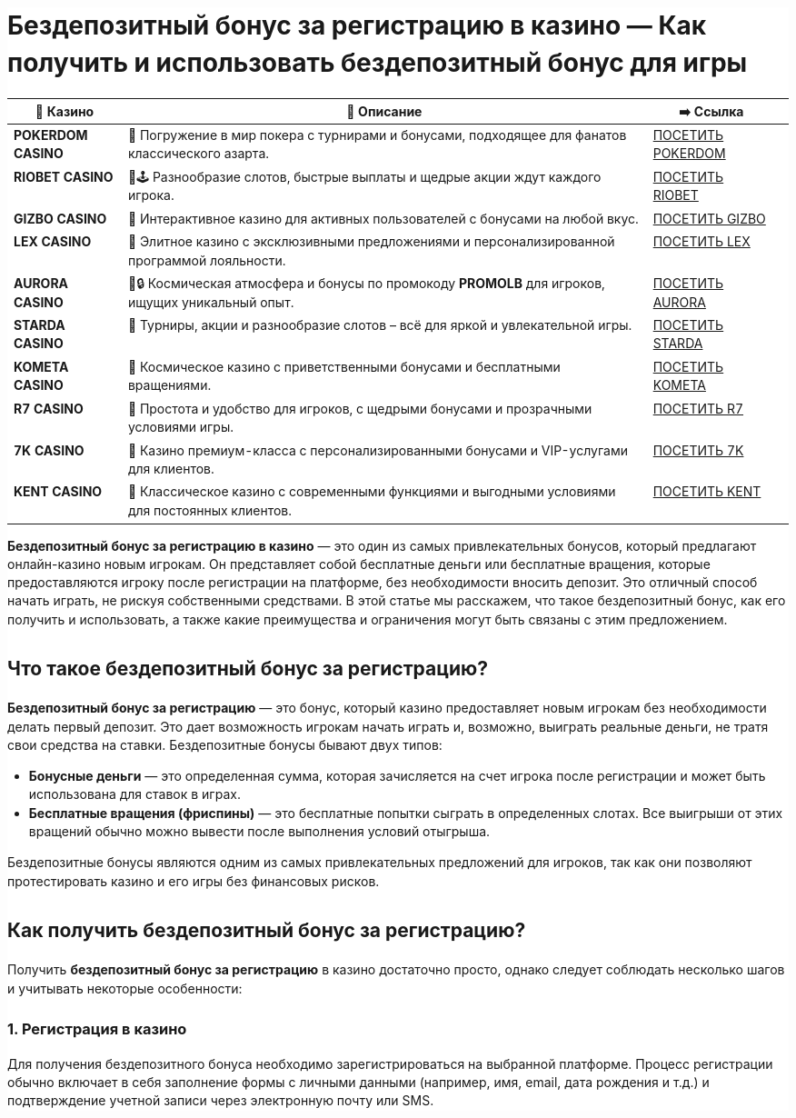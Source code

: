 # Бездепозитный бонус за регистрацию в казино — Как получить и использовать бездепозитный бонус для игры
| 🎰 Казино           | 📜 Описание                                                                                       | ➡️ Ссылка                                                                                          |   |
| ------------------- | ------------------------------------------------------------------------------------------------- | -------------------------------------------------------------------------------------------------- | - |
| **POKERDOM CASINO** | 🎲 Погружение в мир покера с турнирами и бонусами, подходящее для фанатов классического азарта.   | [ПОСЕТИТЬ POKERDOM](https://brandplay.link/FwVc4f)                                                 |   |
| **RIOBET CASINO**   | 🌟🕹️ Разнообразие слотов, быстрые выплаты и щедрые акции ждут каждого игрока.                    | [ПОСЕТИТЬ RIOBET](https://brandplay.link/TnjsxFvH)                                                 |   |
| **GIZBO CASINO**    | 🚀 Интерактивное казино для активных пользователей с бонусами на любой вкус.                      | [ПОСЕТИТЬ GIZBO](https://brandplay.link/rvzLrVLp)                                                  |   |
| **LEX CASINO**      | 🎰 Элитное казино с эксклюзивными предложениями и персонализированной программой лояльности.      | [ПОСЕТИТЬ LEX](https://brandplay.link/VMqNXPFs)                                                    |   |
| **AURORA CASINO**   | 🌌🔒 Космическая атмосфера и бонусы по промокоду **PROMOLB** для игроков, ищущих уникальный опыт. | [ПОСЕТИТЬ AURORA](https://10trafic-stat2.com/click/668546556bcc6313411604bc/6766/13031/subaccount) |   |
| **STARDA CASINO**   | 🌠 Турниры, акции и разнообразие слотов – всё для яркой и увлекательной игры.                     | [ПОСЕТИТЬ STARDA](https://brandplay.link/HDcDrxLk)                                                 |   |
| **KOMETA CASINO**   | 💫 Космическое казино с приветственными бонусами и бесплатными вращениями.                        | [ПОСЕТИТЬ KOMETA](https://brandplay.link/jHzFFYGv)                                                 |   |
| **R7 CASINO**       | 🎯 Простота и удобство для игроков, с щедрыми бонусами и прозрачными условиями игры.              | [ПОСЕТИТЬ R7](https://brandplay.link/dByFXP7h)                                                     |   |
| **7K CASINO**       | 💎 Казино премиум-класса с персонализированными бонусами и VIP-услугами для клиентов.             | [ПОСЕТИТЬ 7K](https://brandplay.link/dd46bNgD)                                                     |   |
| **KENT CASINO**     | 🎲 Классическое казино с современными функциями и выгодными условиями для постоянных клиентов.    | [ПОСЕТИТЬ KENT](https://brandplay.link/XRH1g6Vb)                                                   |   |

**Бездепозитный бонус за регистрацию в казино** — это один из самых привлекательных бонусов, который предлагают онлайн-казино новым игрокам. Он представляет собой бесплатные деньги или бесплатные вращения, которые предоставляются игроку после регистрации на платформе, без необходимости вносить депозит. Это отличный способ начать играть, не рискуя собственными средствами. В этой статье мы расскажем, что такое бездепозитный бонус, как его получить и использовать, а также какие преимущества и ограничения могут быть связаны с этим предложением.

## Что такое бездепозитный бонус за регистрацию?

**Бездепозитный бонус за регистрацию** — это бонус, который казино предоставляет новым игрокам без необходимости делать первый депозит. Это дает возможность игрокам начать играть и, возможно, выиграть реальные деньги, не тратя свои средства на ставки. Бездепозитные бонусы бывают двух типов:

* **Бонусные деньги** — это определенная сумма, которая зачисляется на счет игрока после регистрации и может быть использована для ставок в играх.
* **Бесплатные вращения (фриспины)** — это бесплатные попытки сыграть в определенных слотах. Все выигрыши от этих вращений обычно можно вывести после выполнения условий отыгрыша.

Бездепозитные бонусы являются одним из самых привлекательных предложений для игроков, так как они позволяют протестировать казино и его игры без финансовых рисков.

## Как получить бездепозитный бонус за регистрацию?

Получить **бездепозитный бонус за регистрацию** в казино достаточно просто, однако следует соблюдать несколько шагов и учитывать некоторые особенности:

### 1. **Регистрация в казино**

Для получения бездепозитного бонуса необходимо зарегистрироваться на выбранной платформе. Процесс регистрации обычно включает в себя заполнение формы с личными данными (например, имя, email, дата рождения и т.д.) и подтверждение учетной записи через электронную почту или SMS.
